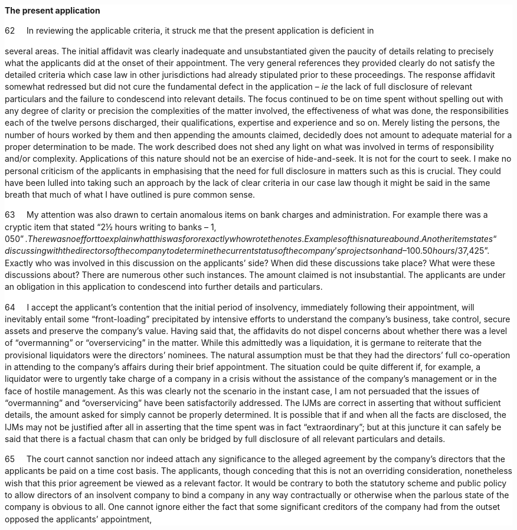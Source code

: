 **The present application** 

62     In reviewing the applicable criteria, it struck me that the present application is deficient in 


several areas. The initial affidavit was clearly inadequate and unsubstantiated given the paucity of details relating to precisely what the applicants did at the onset of their appointment. The very general references they provided clearly do not satisfy the detailed criteria which case law in other jurisdictions had already stipulated prior to these proceedings. The response affidavit somewhat redressed but did not cure the fundamental defect in the application – _ie_ the lack of full disclosure of relevant particulars and the failure to condescend into relevant details. The focus continued to be on time spent without spelling out with any degree of clarity or precision the complexities of the matter involved, the effectiveness of what was done, the responsibilities each of the twelve persons discharged, their qualifications, expertise and experience and so on. Merely listing the persons, the number of hours worked by them and then appending the amounts claimed, decidedly does not amount to adequate material for a proper determination to be made. The work described does not shed any light on what was involved in terms of responsibility and/or complexity. Applications of this nature should not be an exercise of hide-and-seek. It is not for the court to seek. I make no personal criticism of the applicants in emphasising that the need for full disclosure in matters such as this is crucial. They could have been lulled into taking such an approach by the lack of clear criteria in our case law though it might be said in the same breath that much of what I have outlined is pure common sense. 

63     My attention was also drawn to certain anomalous items on bank charges and administration. For example there was a cryptic item that stated “2½ hours writing to banks – $1,050”. There was no effort to explain what this was for or exactly who wrote the notes. Examples of this nature abound. Another item states “discussing with the directors of the company to determine the current status of the company’s projects on hand – 100.50 hours/$37,425”. Exactly who was involved in this discussion on the applicants’ side? When did these discussions take place? What were these discussions about? There are numerous other such instances. The amount claimed is not insubstantial. The applicants are under an obligation in this application to condescend into further details and particulars. 

64     I accept the applicant’s contention that the initial period of insolvency, immediately following their appointment, will inevitably entail some “front-loading” precipitated by intensive efforts to understand the company’s business, take control, secure assets and preserve the company’s value. Having said that, the affidavits do not dispel concerns about whether there was a level of “overmanning” or “overservicing” in the matter. While this admittedly was a liquidation, it is germane to reiterate that the provisional liquidators were the directors’ nominees. The natural assumption must be that they had the directors’ full co-operation in attending to the company’s affairs during their brief appointment. The situation could be quite different if, for example, a liquidator were to urgently take charge of a company in a crisis without the assistance of the company’s management or in the face of hostile management. As this was clearly not the scenario in the instant case, I am not persuaded that the issues of “overmanning” and “overservicing” have been satisfactorily addressed. The IJMs are correct in asserting that without sufficient details, the amount asked for simply cannot be properly determined. It is possible that if and when all the facts are disclosed, the IJMs may not be justified after all in asserting that the time spent was in fact “extraordinary”; but at this juncture it can safely be said that there is a factual chasm that can only be bridged by full disclosure of all relevant particulars and details. 

65     The court cannot sanction nor indeed attach any significance to the alleged agreement by the company’s directors that the applicants be paid on a time cost basis. The applicants, though conceding that this is not an overriding consideration, nonetheless wish that this prior agreement be viewed as a relevant factor. It would be contrary to both the statutory scheme and public policy to allow directors of an insolvent company to bind a company in any way contractually or otherwise when the parlous state of the company is obvious to all. One cannot ignore either the fact that some significant creditors of the company had from the outset opposed the applicants’ appointment, 
